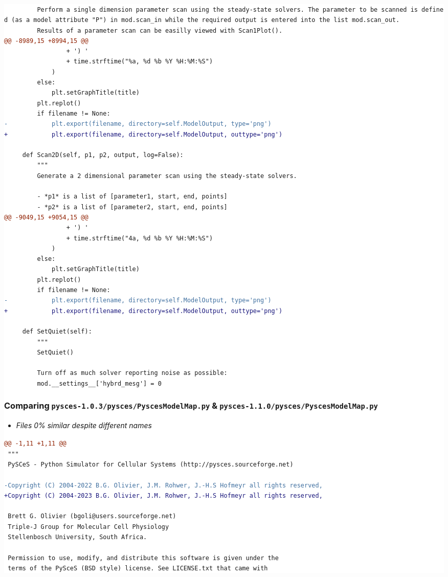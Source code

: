 ```diff
         Perform a single dimension parameter scan using the steady-state solvers. The parameter to be scanned is defined (as a model attribute "P") in mod.scan_in while the required output is entered into the list mod.scan_out.
         Results of a parameter scan can be easilly viewed with Scan1Plot().
@@ -8989,15 +8994,15 @@
                 + ') '
                 + time.strftime("%a, %d %b %Y %H:%M:%S")
             )
         else:
             plt.setGraphTitle(title)
         plt.replot()
         if filename != None:
-            plt.export(filename, directory=self.ModelOutput, type='png')
+            plt.export(filename, directory=self.ModelOutput, outtype='png')
 
     def Scan2D(self, p1, p2, output, log=False):
         """
         Generate a 2 dimensional parameter scan using the steady-state solvers.
 
         - *p1* is a list of [parameter1, start, end, points]
         - *p2* is a list of [parameter2, start, end, points]
@@ -9049,15 +9054,15 @@
                 + ') '
                 + time.strftime("4a, %d %b %Y %H:%M:%S")
             )
         else:
             plt.setGraphTitle(title)
         plt.replot()
         if filename != None:
-            plt.export(filename, directory=self.ModelOutput, type='png')
+            plt.export(filename, directory=self.ModelOutput, outtype='png')
 
     def SetQuiet(self):
         """
         SetQuiet()
 
         Turn off as much solver reporting noise as possible:
         mod.__settings__['hybrd_mesg'] = 0
```

### Comparing `pysces-1.0.3/pysces/PyscesModelMap.py` & `pysces-1.1.0/pysces/PyscesModelMap.py`

 * *Files 0% similar despite different names*

```diff
@@ -1,11 +1,11 @@
 """
 PySCeS - Python Simulator for Cellular Systems (http://pysces.sourceforge.net)
 
-Copyright (C) 2004-2022 B.G. Olivier, J.M. Rohwer, J.-H.S Hofmeyr all rights reserved,
+Copyright (C) 2004-2023 B.G. Olivier, J.M. Rohwer, J.-H.S Hofmeyr all rights reserved,
 
 Brett G. Olivier (bgoli@users.sourceforge.net)
 Triple-J Group for Molecular Cell Physiology
 Stellenbosch University, South Africa.
 
 Permission to use, modify, and distribute this software is given under the
 terms of the PySceS (BSD style) license. See LICENSE.txt that came with
```
